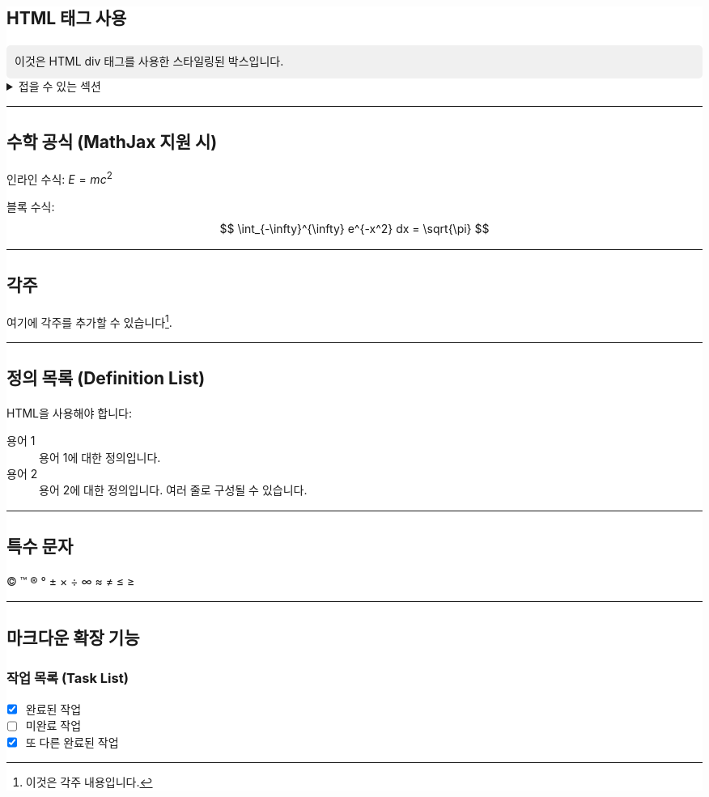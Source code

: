 ## HTML 태그 사용

<div style="background-color: #f0f0f0; padding: 10px; border-radius: 5px;">
이것은 HTML div 태그를 사용한 스타일링된 박스입니다.
</div>

<details><summary>접을 수 있는 섹션</summary></details>

---

## 수학 공식 (MathJax 지원 시)

인라인 수식: $E = mc^2$

블록 수식:
$$
\int_{-\infty}^{\infty} e^{-x^2} dx = \sqrt{\pi}
$$

---

## 각주

여기에 각주를 추가할 수 있습니다[^1].

[^1]: 이것은 각주 내용입니다.

---

## 정의 목록 (Definition List)

HTML을 사용해야 합니다:

<dl>
<dt>용어 1</dt>
<dd>용어 1에 대한 정의입니다.</dd>
<dt>용어 2</dt>
<dd>용어 2에 대한 정의입니다. 여러 줄로 구성될 수 있습니다.</dd>
</dl>

---

## 특수 문자

&copy; &trade; &reg; &deg; &plusmn; &times; &divide; &infin; &asymp; &ne; &le; &ge;

---

## 마크다운 확장 기능

### 작업 목록 (Task List)

- [x] 완료된 작업
- [ ] 미완료 작업
- [x] 또 다른 완료된 작업
